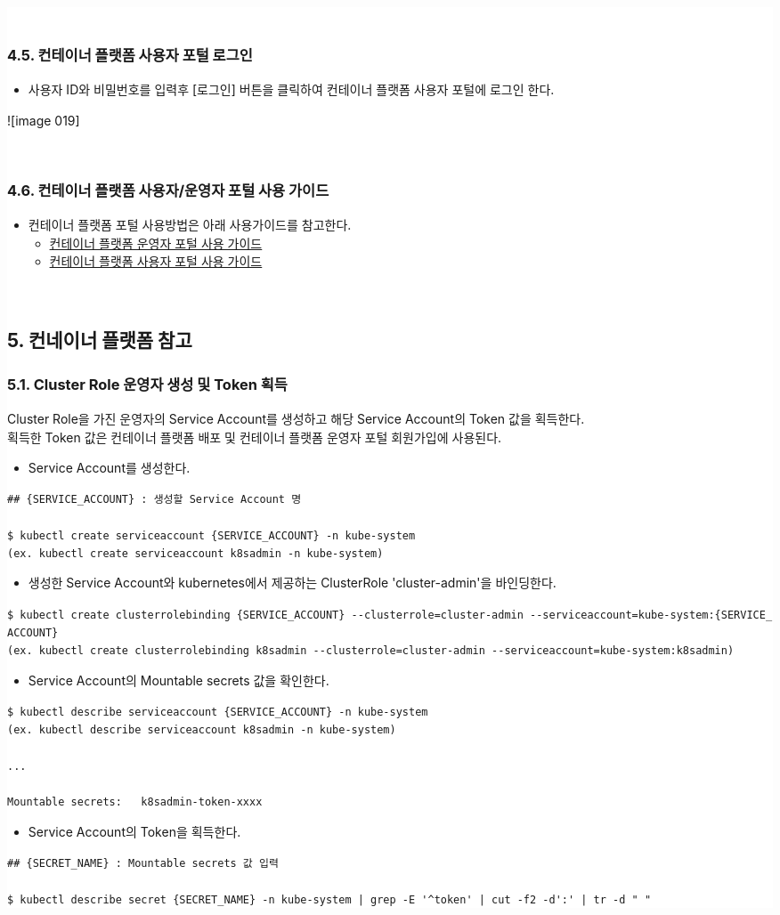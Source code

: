 <br>    

### <div id='4.5'/>4.5. 컨테이너 플랫폼 사용자 포털 로그인
- 사용자 ID와 비밀번호를 입력후 [로그인] 버튼을 클릭하여 컨테이너 플랫폼 사용자 포털에 로그인 한다.

![image 019]

<br>    

### <div id='4.6'/>4.6. 컨테이너 플랫폼 사용자/운영자 포털 사용 가이드
- 컨테이너 플랫폼 포털 사용방법은 아래 사용가이드를 참고한다.  
  + [컨테이너 플랫폼 운영자 포털  사용 가이드](https://github.com/PaaS-TA/paas-ta-container-platform/blob/master/use-guide/portal/paas-ta-container-platform-admin-guide-v1.0.md)    
  + [컨테이너 플랫폼 사용자 포털  사용 가이드](https://github.com/PaaS-TA/paas-ta-container-platform/blob/master/use-guide/portal/paas-ta-container-platform-user-guide-v1.0.md)


<br>

## <div id='5'>5. 컨네이너 플랫폼 참고

### <div id='5.1'>5.1. Cluster Role 운영자 생성 및 Token 획득
Cluster Role을 가진 운영자의 Service Account를 생성하고 해당 Service Account의 Token 값을 획득한다.<br>
획득한 Token 값은 컨테이너 플랫폼 배포 및 컨테이너 플랫폼 운영자 포털 회원가입에 사용된다.

- Service Account를 생성한다.
```
## {SERVICE_ACCOUNT} : 생성할 Service Account 명

$ kubectl create serviceaccount {SERVICE_ACCOUNT} -n kube-system
(ex. kubectl create serviceaccount k8sadmin -n kube-system)
```

- 생성한 Service Account와 kubernetes에서 제공하는 ClusterRole 'cluster-admin'을 바인딩한다.
```
$ kubectl create clusterrolebinding {SERVICE_ACCOUNT} --clusterrole=cluster-admin --serviceaccount=kube-system:{SERVICE_ACCOUNT}
(ex. kubectl create clusterrolebinding k8sadmin --clusterrole=cluster-admin --serviceaccount=kube-system:k8sadmin)
```

- Service Account의 Mountable secrets 값을 확인한다.
```
$ kubectl describe serviceaccount {SERVICE_ACCOUNT} -n kube-system
(ex. kubectl describe serviceaccount k8sadmin -n kube-system)

...

Mountable secrets:   k8sadmin-token-xxxx
```

- Service Account의 Token을 획득한다.

```
## {SECRET_NAME} : Mountable secrets 값 입력

$ kubectl describe secret {SECRET_NAME} -n kube-system | grep -E '^token' | cut -f2 -d':' | tr -d " "
```
